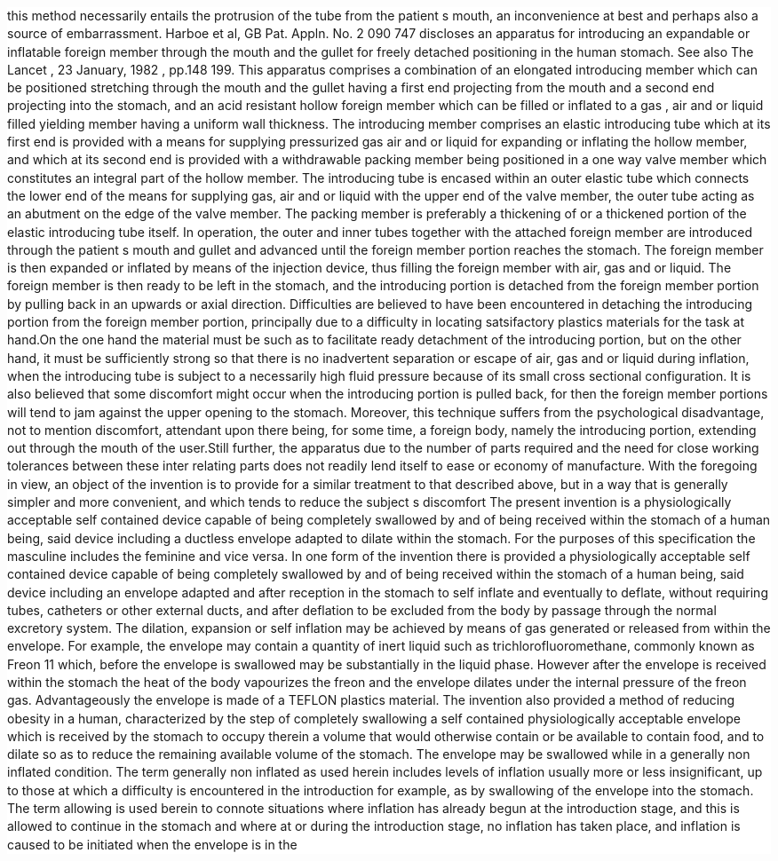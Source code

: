 this method necessarily entails the protrusion of the tube from the patient s mouth, an inconvenience at best and perhaps also a source of embarrassment. Harboe et al, GB Pat. Appln. No. 2 090 747 discloses an apparatus for introducing an expandable or inflatable foreign member through the mouth and the gullet for freely detached positioning in the human stomach. See also The Lancet , 23 January, 1982 , pp.148 199. This apparatus comprises a combination of an elongated introducing member which can be positioned stretching through the mouth and the gullet having a first end projecting from the mouth and a second end projecting into the stomach, and an acid resistant hollow foreign member which can be filled or inflated to a gas , air and or liquid filled yielding member having a uniform wall thickness. The introducing member comprises an elastic introducing tube which at its first end is provided with a means for supplying pressurized gas air and or liquid for expanding or inflating the hollow member, and which at its second end is provided with a withdrawable packing member being positioned in a one way valve member which constitutes an integral part of the hollow member. The introducing tube is encased within an outer elastic tube which connects the lower end of the means for supplying gas, air and or liquid with the upper end of the valve member, the outer tube acting as an abutment on the edge of the valve member. The packing member is preferably a thickening of or a thickened portion of the elastic introducing tube itself. In operation, the outer and inner tubes together with the attached foreign member are introduced through the patient s mouth and gullet and advanced until the foreign member portion reaches the stomach. The foreign member is then expanded or inflated by means of the injection device, thus filling the foreign member with air, gas and or liquid. The foreign member is then ready to be left in the stomach, and the introducing portion is detached from the foreign member portion by pulling back in an upwards or axial direction. Difficulties are believed to have been encountered in detaching the introducing portion from the foreign member portion, principally due to a difficulty in locating satsifactory plastics materials for the task at hand.On the one hand the material must be such as to facilitate ready detachment of the introducing portion, but on the other hand, it must be sufficiently strong so that there is no inadvertent separation or escape of air, gas and or liquid during inflation, when the introducing tube is subject to a necessarily high fluid pressure because of its small cross sectional configuration. It is also believed that some discomfort might occur when the introducing portion is pulled back, for then the foreign member portions will tend to jam against the upper opening to the stomach. Moreover, this technique suffers from the psychological disadvantage, not to mention discomfort, attendant upon there being, for some time, a foreign body, namely the introducing portion, extending out through the mouth of the user.Still further, the apparatus due to the number of parts required and the need for close working tolerances between these inter relating parts does not readily lend itself to ease or economy of manufacture. With the foregoing in view, an object of the invention is to provide for a similar treatment to that described above, but in a way that is generally simpler and more convenient, and which tends to reduce the subject s discomfort The present invention is a physiologically acceptable self contained device capable of being completely swallowed by and of being received within the stomach of a human being, said device including a ductless envelope adapted to dilate within the stomach. For the purposes of this specification the masculine includes the feminine and vice versa. In one form of the invention there is provided a physiologically acceptable self contained device capable of being completely swallowed by and of being received within the stomach of a human being, said device including an envelope adapted and after reception in the stomach to self inflate and eventually to deflate, without requiring tubes, catheters or other external ducts, and after deflation to be excluded from the body by passage through the normal excretory system. The dilation, expansion or self inflation may be achieved by means of gas generated or released from within the envelope. For example, the envelope may contain a quantity of inert liquid such as trichlorofluoromethane, commonly known as Freon 11 which, before the envelope is swallowed may be substantially in the liquid phase. However after the envelope is received within the stomach the heat of the body vapourizes the freon and the envelope dilates under the internal pressure of the freon gas. Advantageously the envelope is made of a TEFLON plastics material. The invention also provided a method of reducing obesity in a human, characterized by the step of completely swallowing a self contained physiologically acceptable envelope which is received by the stomach to occupy therein a volume that would otherwise contain or be available to contain food, and to dilate so as to reduce the remaining available volume of the stomach. The envelope may be swallowed while in a generally non inflated condition. The term generally non inflated as used herein includes levels of inflation usually more or less insignificant, up to those at which a difficulty is encountered in the introduction for example, as by swallowing of the envelope into the stomach. The term allowing is used berein to connote situations where inflation has already begun at the introduction stage, and this is allowed to continue in the stomach and where at or during the introduction stage, no inflation has taken place, and inflation is caused to be initiated when the envelope is in the